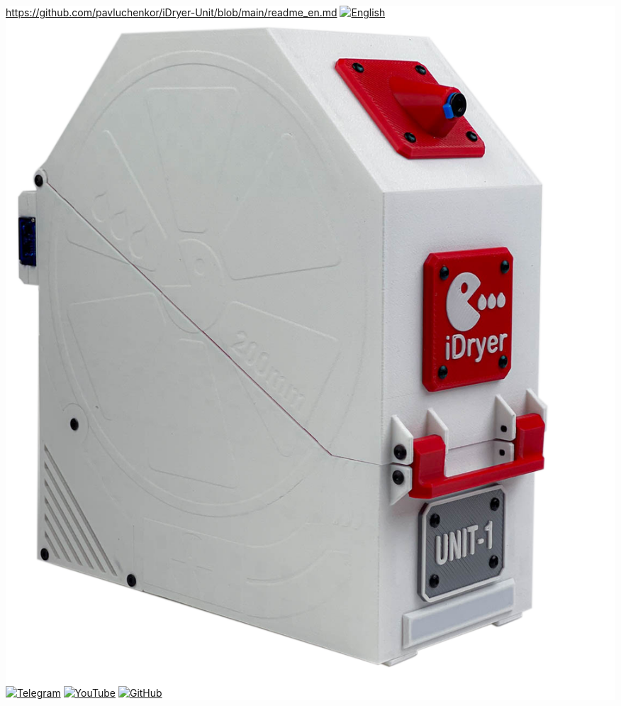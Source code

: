 https://github.com/pavluchenkor/iDryer-Unit/blob/main/readme_en.md
[![English](https://img.shields.io/badge/<SUBJECT>-<STATUS>-<COLOR>.svg)](https://shields.io/)
![iDryer Unit Master](img/iDryer.png)

[![Telegram](https://img.shields.io/badge/Telegram-Join%20Group-blue)](https://t.me/iDryer)  [![YouTube](https://img.shields.io/badge/YouTube-Watch%20video-red)](https://www.youtube.com/@iDryerProject) [![GitHub](https://img.shields.io/badge/GitHub-View%20Project-blue)](https://github.com/pavluchenkor/iDryer-Unit)
